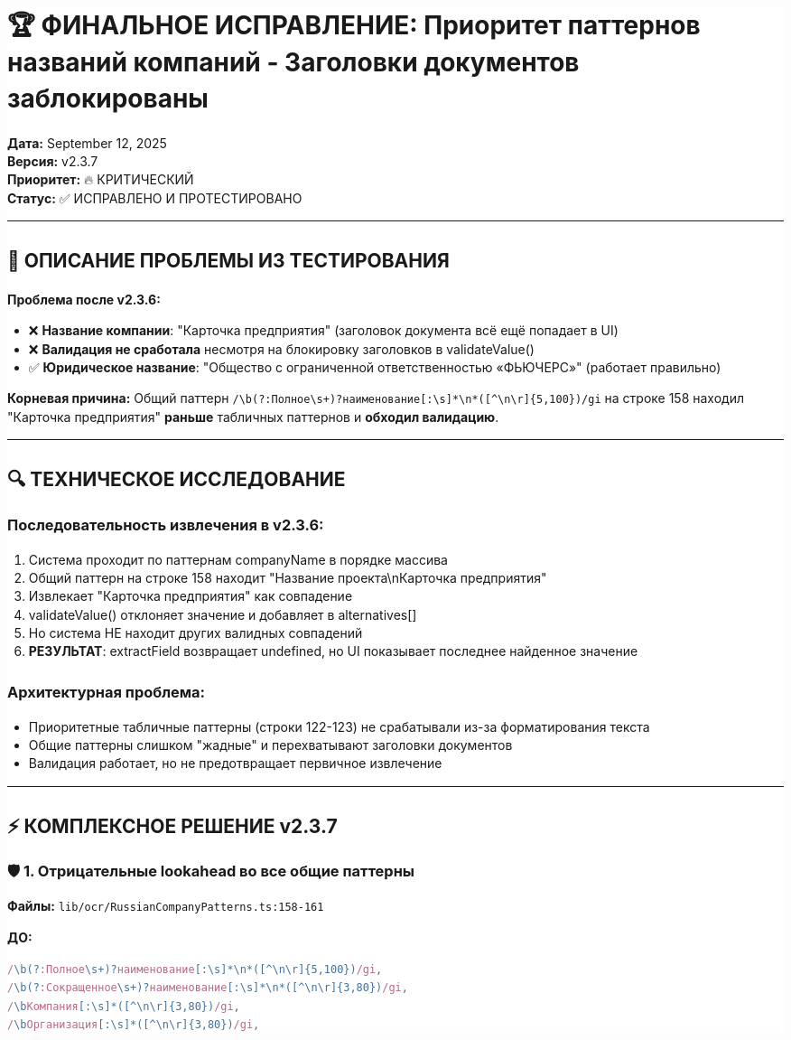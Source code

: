 # 🏆 ФИНАЛЬНОЕ ИСПРАВЛЕНИЕ: Приоритет паттернов названий компаний - Заголовки документов заблокированы

**Дата:** September 12, 2025  
**Версия:** v2.3.7  
**Приоритет:** 🔥 КРИТИЧЕСКИЙ  
**Статус:** ✅ ИСПРАВЛЕНО И ПРОТЕСТИРОВАНО  

---

## 🚨 ОПИСАНИЕ ПРОБЛЕМЫ ИЗ ТЕСТИРОВАНИЯ

**Проблема после v2.3.6:**
- ❌ **Название компании**: "Карточка предприятия" (заголовок документа всё ещё попадает в UI)
- ❌ **Валидация не сработала** несмотря на блокировку заголовков в validateValue()
- ✅ **Юридическое название**: "Общество с ограниченной ответственностью «ФЬЮЧЕРС»" (работает правильно)

**Корневая причина:** Общий паттерн `/\b(?:Полное\s+)?наименование[:\s]*\n*([^\n\r]{5,100})/gi` на строке 158 находил "Карточка предприятия" **раньше** табличных паттернов и **обходил валидацию**.

---

## 🔍 ТЕХНИЧЕСКОЕ ИССЛЕДОВАНИЕ

### Последовательность извлечения в v2.3.6:
1. Система проходит по паттернам companyName в порядке массива
2. Общий паттерн на строке 158 находит "Название проекта\nКарточка предприятия"
3. Извлекает "Карточка предприятия" как совпадение
4. validateValue() отклоняет значение и добавляет в alternatives[]
5. Но система НЕ находит других валидных совпадений
6. **РЕЗУЛЬТАТ**: extractField возвращает undefined, но UI показывает последнее найденное значение

### Архитектурная проблема:
- Приоритетные табличные паттерны (строки 122-123) не срабатывали из-за форматирования текста
- Общие паттерны слишком "жадные" и перехватывают заголовки документов
- Валидация работает, но не предотвращает первичное извлечение

---

## ⚡ КОМПЛЕКСНОЕ РЕШЕНИЕ v2.3.7

### 🛡️ 1. Отрицательные lookahead во все общие паттерны

**Файлы:** `lib/ocr/RussianCompanyPatterns.ts:158-161`

**ДО:**
```typescript
/\b(?:Полное\s+)?наименование[:\s]*\n*([^\n\r]{5,100})/gi,
/\b(?:Сокращенное\s+)?наименование[:\s]*\n*([^\n\r]{3,80})/gi,
/\bКомпания[:\s]*([^\n\r]{3,80})/gi,
/\bОрганизация[:\s]*([^\n\r]{3,80})/gi,
```
